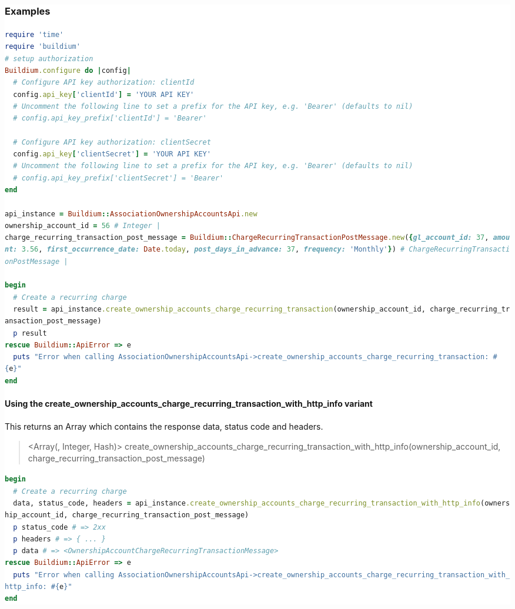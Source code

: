 ### Examples

```ruby
require 'time'
require 'buildium'
# setup authorization
Buildium.configure do |config|
  # Configure API key authorization: clientId
  config.api_key['clientId'] = 'YOUR API KEY'
  # Uncomment the following line to set a prefix for the API key, e.g. 'Bearer' (defaults to nil)
  # config.api_key_prefix['clientId'] = 'Bearer'

  # Configure API key authorization: clientSecret
  config.api_key['clientSecret'] = 'YOUR API KEY'
  # Uncomment the following line to set a prefix for the API key, e.g. 'Bearer' (defaults to nil)
  # config.api_key_prefix['clientSecret'] = 'Bearer'
end

api_instance = Buildium::AssociationOwnershipAccountsApi.new
ownership_account_id = 56 # Integer | 
charge_recurring_transaction_post_message = Buildium::ChargeRecurringTransactionPostMessage.new({gl_account_id: 37, amount: 3.56, first_occurrence_date: Date.today, post_days_in_advance: 37, frequency: 'Monthly'}) # ChargeRecurringTransactionPostMessage | 

begin
  # Create a recurring charge
  result = api_instance.create_ownership_accounts_charge_recurring_transaction(ownership_account_id, charge_recurring_transaction_post_message)
  p result
rescue Buildium::ApiError => e
  puts "Error when calling AssociationOwnershipAccountsApi->create_ownership_accounts_charge_recurring_transaction: #{e}"
end
```

#### Using the create_ownership_accounts_charge_recurring_transaction_with_http_info variant

This returns an Array which contains the response data, status code and headers.

> <Array(<OwnershipAccountChargeRecurringTransactionMessage>, Integer, Hash)> create_ownership_accounts_charge_recurring_transaction_with_http_info(ownership_account_id, charge_recurring_transaction_post_message)

```ruby
begin
  # Create a recurring charge
  data, status_code, headers = api_instance.create_ownership_accounts_charge_recurring_transaction_with_http_info(ownership_account_id, charge_recurring_transaction_post_message)
  p status_code # => 2xx
  p headers # => { ... }
  p data # => <OwnershipAccountChargeRecurringTransactionMessage>
rescue Buildium::ApiError => e
  puts "Error when calling AssociationOwnershipAccountsApi->create_ownership_accounts_charge_recurring_transaction_with_http_info: #{e}"
end
```
